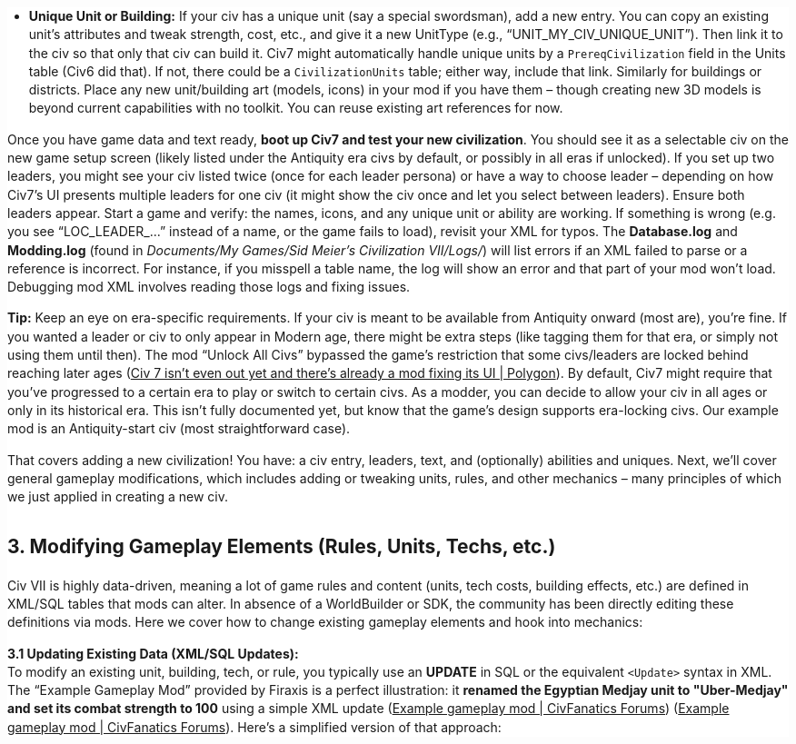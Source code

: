 - **Unique Unit or Building:** If your civ has a unique unit (say a special swordsman), add a new <Units> entry. You can copy an existing unit’s attributes and tweak strength, cost, etc., and give it a new UnitType (e.g., “UNIT_MY_CIV_UNIQUE_UNIT”). Then link it to the civ so that only that civ can build it. Civ7 might automatically handle unique units by a `PrereqCivilization` field in the Units table (Civ6 did that). If not, there could be a `CivilizationUnits` table; either way, include that link. Similarly for buildings or districts. Place any new unit/building art (models, icons) in your mod if you have them – though creating new 3D models is beyond current capabilities with no toolkit. You can reuse existing art references for now.  

Once you have game data and text ready, **boot up Civ7 and test your new civilization**. You should see it as a selectable civ on the new game setup screen (likely listed under the Antiquity era civs by default, or possibly in all eras if unlocked). If you set up two leaders, you might see your civ listed twice (once for each leader persona) or have a way to choose leader – depending on how Civ7’s UI presents multiple leaders for one civ (it might show the civ once and let you select between leaders). Ensure both leaders appear. Start a game and verify: the names, icons, and any unique unit or ability are working. If something is wrong (e.g. you see “LOC_LEADER_...” instead of a name, or the game fails to load), revisit your XML for typos. The **Database.log** and **Modding.log** (found in *Documents/My Games/Sid Meier’s Civilization VII/Logs/*) will list errors if an XML failed to parse or a reference is incorrect. For instance, if you misspell a table name, the log will show an error and that part of your mod won’t load. Debugging mod XML involves reading those logs and fixing issues.  

**Tip:** Keep an eye on era-specific requirements. If your civ is meant to be available from Antiquity onward (most are), you’re fine. If you wanted a leader or civ to only appear in Modern age, there might be extra steps (like tagging them for that era, or simply not using them until then). The mod “Unlock All Civs” bypassed the game’s restriction that some civs/leaders are locked behind reaching later ages ([Civ 7 isn’t even out yet and there’s already a mod fixing its UI | Polygon](https://www.polygon.com/news/521547/civilization-civ-7-ui-mod-sukritact#:~:text=Even%20though%20the%20game%20has,certain%20prerequisites%20during%20certain%20ages)). By default, Civ7 might require that you’ve progressed to a certain era to play or switch to certain civs. As a modder, you can decide to allow your civ in all ages or only in its historical era. This isn’t fully documented yet, but know that the game’s design supports era-locking civs. Our example mod is an Antiquity-start civ (most straightforward case).  

That covers adding a new civilization! You have: a civ entry, leaders, text, and (optionally) abilities and uniques. Next, we’ll cover general gameplay modifications, which includes adding or tweaking units, rules, and other mechanics – many principles of which we just applied in creating a new civ.

## **3. Modifying Gameplay Elements (Rules, Units, Techs, etc.)**  
Civ VII is highly data-driven, meaning a lot of game rules and content (units, tech costs, building effects, etc.) are defined in XML/SQL tables that mods can alter. In absence of a WorldBuilder or SDK, the community has been directly editing these definitions via mods. Here we cover how to change existing gameplay elements and hook into mechanics:

**3.1 Updating Existing Data (XML/SQL Updates):**  
To modify an existing unit, building, tech, or rule, you typically use an **UPDATE** in SQL or the equivalent `<Update>` syntax in XML. The “Example Gameplay Mod” provided by Firaxis is a perfect illustration: it **renamed the Egyptian Medjay unit to "Uber-Medjay" and set its combat strength to 100** using a simple XML update ([Example gameplay mod | CivFanatics Forums](https://forums.civfanatics.com/threads/example-gameplay-mod.694844/#:~:text=I%27m%20happy%20to%20post%20an,and%20gives%20them%20100%20strength)) ([Example gameplay mod | CivFanatics Forums](https://forums.civfanatics.com/threads/example-gameplay-mod.694844/#:~:text=The%20strength%20update%20for%20the,Medjay%20is%20simple)). Here’s a simplified version of that approach:
